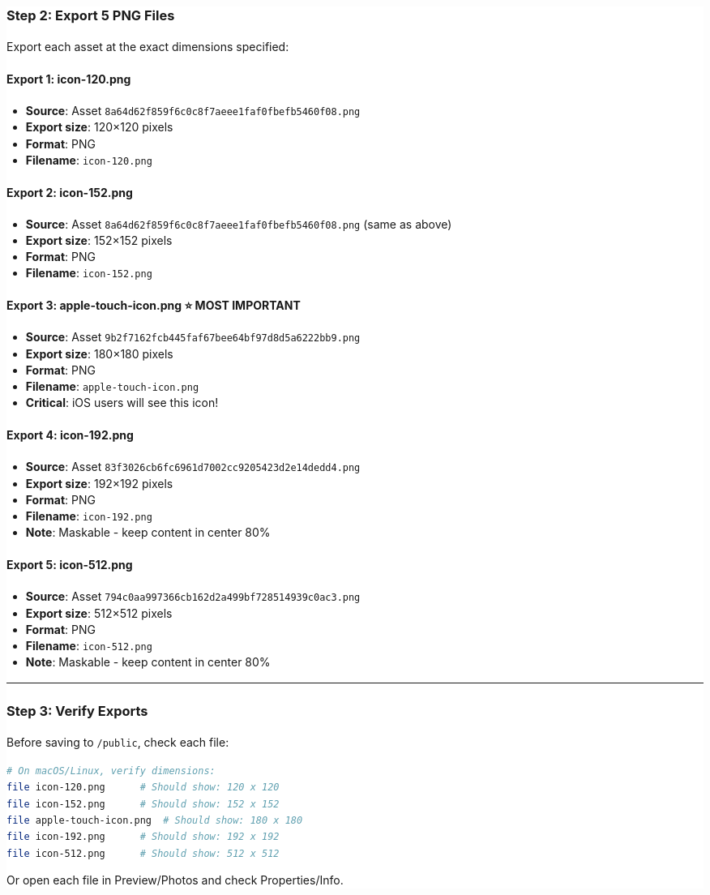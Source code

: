 ### Step 2: Export 5 PNG Files

Export each asset at the exact dimensions specified:

#### Export 1: icon-120.png
- **Source**: Asset `8a64d62f859f6c0c8f7aeee1faf0fbefb5460f08.png`
- **Export size**: 120×120 pixels
- **Format**: PNG
- **Filename**: `icon-120.png`

#### Export 2: icon-152.png
- **Source**: Asset `8a64d62f859f6c0c8f7aeee1faf0fbefb5460f08.png` (same as above)
- **Export size**: 152×152 pixels
- **Format**: PNG
- **Filename**: `icon-152.png`

#### Export 3: apple-touch-icon.png ⭐ MOST IMPORTANT
- **Source**: Asset `9b2f7162fcb445faf67bee64bf97d8d5a6222bb9.png`
- **Export size**: 180×180 pixels
- **Format**: PNG
- **Filename**: `apple-touch-icon.png`
- **Critical**: iOS users will see this icon!

#### Export 4: icon-192.png
- **Source**: Asset `83f3026cb6fc6961d7002cc9205423d2e14dedd4.png`
- **Export size**: 192×192 pixels
- **Format**: PNG
- **Filename**: `icon-192.png`
- **Note**: Maskable - keep content in center 80%

#### Export 5: icon-512.png
- **Source**: Asset `794c0aa997366cb162d2a499bf728514939c0ac3.png`
- **Export size**: 512×512 pixels
- **Format**: PNG
- **Filename**: `icon-512.png`
- **Note**: Maskable - keep content in center 80%

---

### Step 3: Verify Exports

Before saving to `/public`, check each file:

```bash
# On macOS/Linux, verify dimensions:
file icon-120.png      # Should show: 120 x 120
file icon-152.png      # Should show: 152 x 152
file apple-touch-icon.png  # Should show: 180 x 180
file icon-192.png      # Should show: 192 x 192
file icon-512.png      # Should show: 512 x 512
```

Or open each file in Preview/Photos and check Properties/Info.
